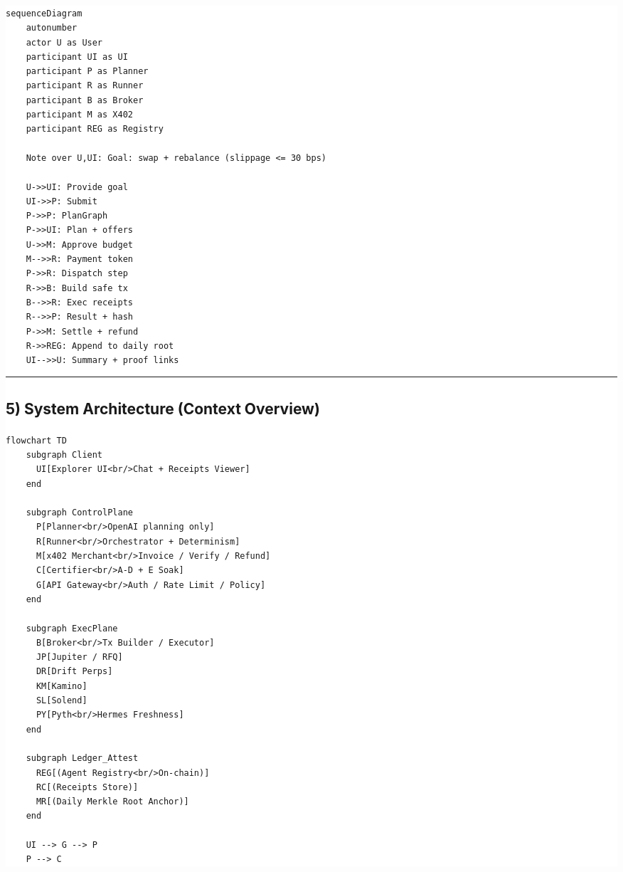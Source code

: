 ```mermaid
sequenceDiagram
    autonumber
    actor U as User
    participant UI as UI
    participant P as Planner
    participant R as Runner
    participant B as Broker
    participant M as X402
    participant REG as Registry

    Note over U,UI: Goal: swap + rebalance (slippage <= 30 bps)

    U->>UI: Provide goal
    UI->>P: Submit
    P->>P: PlanGraph
    P->>UI: Plan + offers
    U->>M: Approve budget
    M-->>R: Payment token
    P->>R: Dispatch step
    R->>B: Build safe tx
    B-->>R: Exec receipts
    R-->>P: Result + hash
    P->>M: Settle + refund
    R->>REG: Append to daily root
    UI-->>U: Summary + proof links

```

---

## 5) System Architecture (Context Overview)

```mermaid
flowchart TD
    subgraph Client
      UI[Explorer UI<br/>Chat + Receipts Viewer]
    end

    subgraph ControlPlane
      P[Planner<br/>OpenAI planning only]
      R[Runner<br/>Orchestrator + Determinism]
      M[x402 Merchant<br/>Invoice / Verify / Refund]
      C[Certifier<br/>A-D + E Soak]
      G[API Gateway<br/>Auth / Rate Limit / Policy]
    end

    subgraph ExecPlane
      B[Broker<br/>Tx Builder / Executor]
      JP[Jupiter / RFQ]
      DR[Drift Perps]
      KM[Kamino]
      SL[Solend]
      PY[Pyth<br/>Hermes Freshness]
    end

    subgraph Ledger_Attest
      REG[(Agent Registry<br/>On-chain)]
      RC[(Receipts Store)]
      MR[(Daily Merkle Root Anchor)]
    end

    UI --> G --> P
    P --> C
```